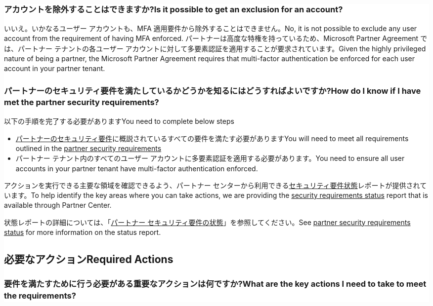 ### <a name="is-it-possible-to-get-an-exclusion-for-an-account"></a><span data-ttu-id="9cde9-125">アカウントを除外することはできますか?</span><span class="sxs-lookup"><span data-stu-id="9cde9-125">Is it possible to get an exclusion for an account?</span></span>

<span data-ttu-id="9cde9-126">いいえ。いかなるユーザー アカウントも、MFA 適用要件から除外することはできません。</span><span class="sxs-lookup"><span data-stu-id="9cde9-126">No, it is not possible to exclude any user account from the requirement of having MFA enforced.</span></span> <span data-ttu-id="9cde9-127">パートナーは高度な特権を持っているため、Microsoft Partner Agreement では、パートナー テナントの各ユーザー アカウントに対して多要素認証を適用することが要求されています。</span><span class="sxs-lookup"><span data-stu-id="9cde9-127">Given the highly privileged nature of being a partner, the Microsoft Partner Agreement requires that multi-factor authentication be enforced for each user account in your partner tenant.</span></span>

### <a name="how-do-i-know-if-i-have-met-the-partner-security-requirements"></a><span data-ttu-id="9cde9-128">パートナーのセキュリティ要件を満たしているかどうかを知るにはどうすればよいですか?</span><span class="sxs-lookup"><span data-stu-id="9cde9-128">How do I know if I have met the partner security requirements?</span></span>

<span data-ttu-id="9cde9-129">以下の手順を完了する必要があります</span><span class="sxs-lookup"><span data-stu-id="9cde9-129">You need to complete below steps</span></span>

- <span data-ttu-id="9cde9-130">[パートナーのセキュリティ要件](https://docs.microsoft.com/partner-center/partner-security-requirements)に概説されているすべての要件を満たす必要があります</span><span class="sxs-lookup"><span data-stu-id="9cde9-130">You will need to meet all requirements outlined in the [partner security requirements](https://docs.microsoft.com/partner-center/partner-security-requirements)</span></span>
- <span data-ttu-id="9cde9-131">パートナー テナント内のすべてのユーザー アカウントに多要素認証を適用する必要があります。</span><span class="sxs-lookup"><span data-stu-id="9cde9-131">You need to ensure all user accounts in your partner tenant have multi-factor authentication enforced.</span></span>

<span data-ttu-id="9cde9-132">アクションを実行できる主要な領域を確認できるよう、パートナー センターから利用できる[セキュリティ要件状態](https://partner.microsoft.com/pcv/security/compliance)レポートが提供されています。</span><span class="sxs-lookup"><span data-stu-id="9cde9-132">To help identify the key areas where you can take actions, we are providing the [security requirements status](https://partner.microsoft.com/pcv/security/compliance) report that is available through Partner Center.</span></span>

<span data-ttu-id="9cde9-133">状態レポートの詳細については、「[パートナー セキュリティ要件の状態](https://docs.microsoft.com/partner-center/partner-security-compliance)」を参照してください。</span><span class="sxs-lookup"><span data-stu-id="9cde9-133">See [partner security requirements status](https://docs.microsoft.com/partner-center/partner-security-compliance) for more information on the status report.</span></span>

## <a name="required-actions"></a><span data-ttu-id="9cde9-134">必要なアクション</span><span class="sxs-lookup"><span data-stu-id="9cde9-134">Required Actions</span></span>

### <a name="what-are-the-key-actions-i-need-to-take-to-meet-the-requirements"></a><span data-ttu-id="9cde9-135">要件を満たすために行う必要がある重要なアクションは何ですか?</span><span class="sxs-lookup"><span data-stu-id="9cde9-135">What are the key actions I need to take to meet the requirements?</span></span>
